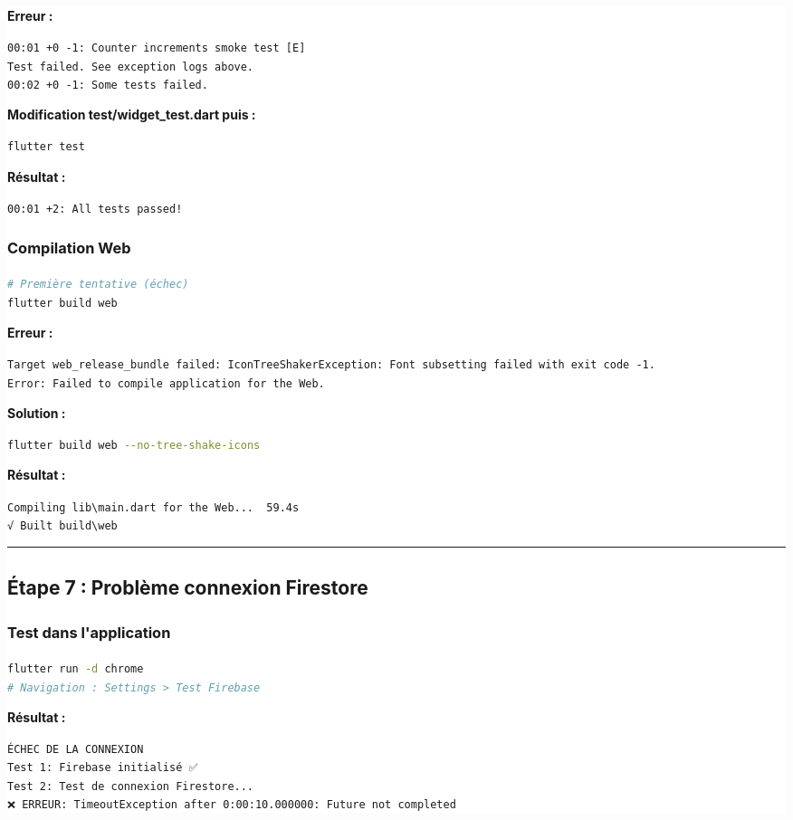**Erreur :**
```
00:01 +0 -1: Counter increments smoke test [E]
Test failed. See exception logs above.
00:02 +0 -1: Some tests failed.
```

**Modification test/widget_test.dart puis :**

```bash
flutter test
```

**Résultat :**
```
00:01 +2: All tests passed!
```

### Compilation Web

```bash
# Première tentative (échec)
flutter build web
```

**Erreur :**
```
Target web_release_bundle failed: IconTreeShakerException: Font subsetting failed with exit code -1.
Error: Failed to compile application for the Web.
```

**Solution :**

```bash
flutter build web --no-tree-shake-icons
```

**Résultat :**
```
Compiling lib\main.dart for the Web...  59.4s
√ Built build\web
```

---

## Étape 7 : Problème connexion Firestore

### Test dans l'application

```bash
flutter run -d chrome
# Navigation : Settings > Test Firebase
```

**Résultat :**
```
ÉCHEC DE LA CONNEXION
Test 1: Firebase initialisé ✅
Test 2: Test de connexion Firestore...
❌ ERREUR: TimeoutException after 0:00:10.000000: Future not completed
```
